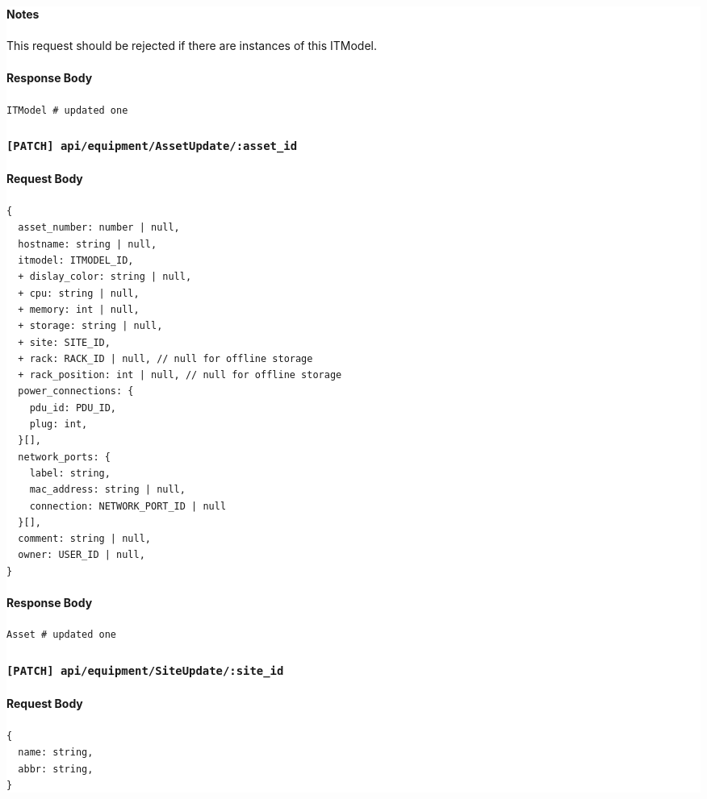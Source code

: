 #### Notes

This request should be rejected if there are instances of this ITModel.

#### Response Body

```
ITModel # updated one
```

### `[PATCH] api/equipment/AssetUpdate/:asset_id`

#### Request Body

```
{
  asset_number: number | null,
  hostname: string | null,
  itmodel: ITMODEL_ID,
  + dislay_color: string | null,
  + cpu: string | null,
  + memory: int | null,
  + storage: string | null,
  + site: SITE_ID,
  + rack: RACK_ID | null, // null for offline storage
  + rack_position: int | null, // null for offline storage
  power_connections: {
    pdu_id: PDU_ID,
    plug: int,
  }[],
  network_ports: {
    label: string,
    mac_address: string | null,
    connection: NETWORK_PORT_ID | null
  }[],
  comment: string | null,
  owner: USER_ID | null,
}
```

#### Response Body

```
Asset # updated one
```

### `[PATCH] api/equipment/SiteUpdate/:site_id`

#### Request Body

```
{
  name: string,
  abbr: string,
}
```
